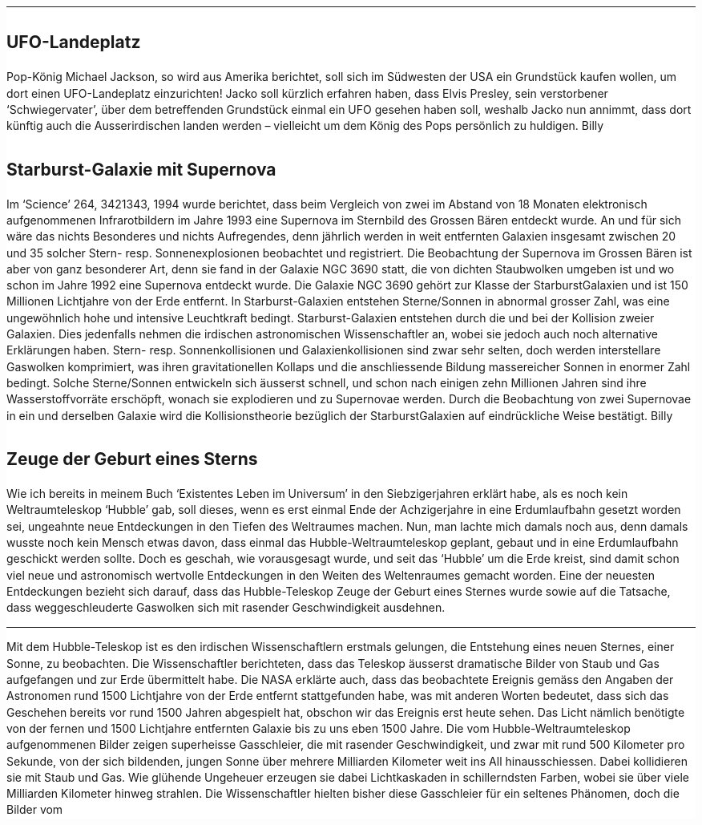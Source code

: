 
-----

## UFO-Landeplatz
Pop-König Michael Jackson, so wird aus Amerika berichtet, soll sich im Südwesten der USA ein
Grundstück kaufen wollen, um dort einen UFO-Landeplatz einzurichten! Jacko soll kürzlich erfahren
haben, dass Elvis Presley, sein verstorbener ‘Schwiegervater’, über dem betreffenden Grundstück einmal ein UFO gesehen haben soll, weshalb Jacko nun annimmt, dass dort künftig auch die Ausserirdischen landen werden – vielleicht um dem König des Pops persönlich zu huldigen.
Billy

## Starburst-Galaxie mit Supernova
Im ‘Science’ 264, 3421343, 1994 wurde berichtet, dass beim Vergleich von zwei im Abstand von
18 Monaten elektronisch aufgenommenen Infrarotbildern im Jahre 1993 eine Supernova im Sternbild des Grossen Bären entdeckt wurde. An und für sich wäre das nichts Besonderes und nichts Aufregendes, denn jährlich werden in weit entfernten Galaxien insgesamt zwischen 20 und 35 solcher
Stern- resp. Sonnenexplosionen beobachtet und registriert.
Die Beobachtung der Supernova im Grossen Bären ist aber von ganz besonderer Art, denn sie fand
in der Galaxie NGC 3690 statt, die von dichten Staubwolken umgeben ist und wo schon im Jahre
1992 eine Supernova entdeckt wurde. Die Galaxie NGC 3690 gehört zur Klasse der StarburstGalaxien und ist 150 Millionen Lichtjahre von der Erde entfernt. In Starburst-Galaxien entstehen
Sterne/Sonnen in abnormal grosser Zahl, was eine ungewöhnlich hohe und intensive Leuchtkraft bedingt.
Starburst-Galaxien entstehen durch die und bei der Kollision zweier Galaxien. Dies jedenfalls
nehmen die irdischen astronomischen Wissenschaftler an, wobei sie jedoch auch noch alternative
Erklärungen haben. Stern- resp. Sonnenkollisionen und Galaxienkollisionen sind zwar sehr selten,
doch werden interstellare Gaswolken komprimiert, was ihren gravitationellen Kollaps und die anschliessende Bildung massereicher Sonnen in enormer Zahl bedingt. Solche Sterne/Sonnen entwickeln sich äusserst schnell, und schon nach einigen zehn Millionen Jahren sind ihre Wasserstoffvorräte erschöpft, wonach sie explodieren und zu Supernovae werden. Durch die Beobachtung von
zwei Supernovae in ein und derselben Galaxie wird die Kollisionstheorie bezüglich der StarburstGalaxien auf eindrückliche Weise bestätigt.
Billy

## Zeuge der Geburt eines Sterns
Wie ich bereits in meinem Buch ‘Existentes Leben im Universum’ in den Siebzigerjahren erklärt habe,
als es noch kein Weltraumteleskop ‘Hubble’ gab, soll dieses, wenn es erst einmal Ende der Achzigerjahre in eine Erdumlaufbahn gesetzt worden sei, ungeahnte neue Entdeckungen in den Tiefen des
Weltraumes machen. Nun, man lachte mich damals noch aus, denn damals wusste noch kein Mensch
etwas davon, dass einmal das Hubble-Weltraumteleskop geplant, gebaut und in eine Erdumlaufbahn
geschickt werden sollte. Doch es geschah, wie vorausgesagt wurde, und seit das ‘Hubble’ um die
Erde kreist, sind damit schon viel neue und astronomisch wertvolle Entdeckungen in den Weiten des
Weltenraumes gemacht worden. Eine der neuesten Entdeckungen bezieht sich darauf, dass das
Hubble-Teleskop Zeuge der Geburt eines Sternes wurde sowie auf die Tatsache, dass weggeschleuderte Gaswolken sich mit rasender Geschwindigkeit ausdehnen.


-----

Mit dem Hubble-Teleskop ist es den irdischen Wissenschaftlern erstmals gelungen, die Entstehung
eines neuen Sternes, einer Sonne, zu beobachten. Die Wissenschaftler berichteten, dass das Teleskop äusserst dramatische Bilder von Staub und Gas aufgefangen und zur Erde übermittelt habe. Die
NASA erklärte auch, dass das beobachtete Ereignis gemäss den Angaben der Astronomen rund
1500 Lichtjahre von der Erde entfernt stattgefunden habe, was mit anderen Worten bedeutet, dass
sich das Geschehen bereits vor rund 1500 Jahren abgespielt hat, obschon wir das Ereignis erst heute
sehen. Das Licht nämlich benötigte von der fernen und 1500 Lichtjahre entfernten Galaxie bis zu uns
eben 1500 Jahre.
Die vom Hubble-Weltraumteleskop aufgenommenen Bilder zeigen superheisse Gasschleier, die mit
rasender Geschwindigkeit, und zwar mit rund 500 Kilometer pro Sekunde, von der sich bildenden,
jungen Sonne über mehrere Milliarden Kilometer weit ins All hinausschiessen. Dabei kollidieren sie
mit Staub und Gas. Wie glühende Ungeheuer erzeugen sie dabei Lichtkaskaden in schillerndsten
Farben, wobei sie über viele Milliarden Kilometer hinweg strahlen.
Die Wissenschaftler hielten bisher diese Gasschleier für ein seltenes Phänomen, doch die Bilder vom